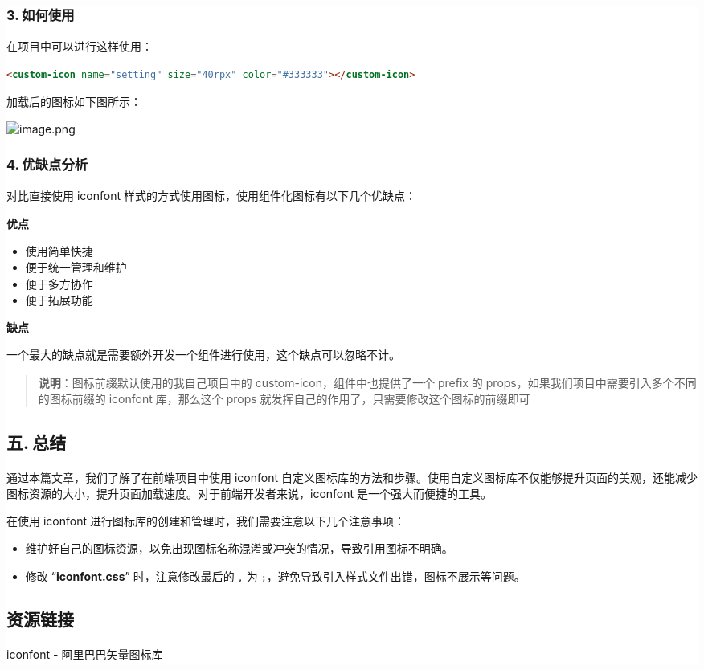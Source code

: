 ### 3. 如何使用

在项目中可以进行这样使用：

```html
<custom-icon name="setting" size="40rpx" color="#333333"></custom-icon>
```

加载后的图标如下图所示：

![image.png](https://p3-juejin.byteimg.com/tos-cn-i-k3u1fbpfcp/fc3976cdbb8642f1b0851ce09f104f5c~tplv-k3u1fbpfcp-jj-mark:0:0:0:0:q75.image#?w=975&h=180&s=12652&e=png&b=fcfcfc)

### 4. 优缺点分析

对比直接使用 iconfont 样式的方式使用图标，使用组件化图标有以下几个优缺点：

**优点**

- 使用简单快捷
- 便于统一管理和维护
- 便于多方协作
- 便于拓展功能

**缺点**

一个最大的缺点就是需要额外开发一个组件进行使用，这个缺点可以忽略不计。

> **说明**：图标前缀默认使用的我自己项目中的 custom-icon，组件中也提供了一个 prefix 的 props，如果我们项目中需要引入多个不同的图标前缀的 iconfont 库，那么这个 props 就发挥自己的作用了，只需要修改这个图标的前缀即可

## 五. 总结

通过本篇文章，我们了解了在前端项目中使用 iconfont 自定义图标库的方法和步骤。使用自定义图标库不仅能够提升页面的美观，还能减少图标资源的大小，提升页面加载速度。对于前端开发者来说，iconfont 是一个强大而便捷的工具。

在使用 iconfont 进行图标库的创建和管理时，我们需要注意以下几个注意事项：

- 维护好自己的图标资源，以免出现图标名称混淆或冲突的情况，导致引用图标不明确。

- 修改 “**iconfont.css**” 时，注意修改最后的 `,` 为 `;`，避免导致引入样式文件出错，图标不展示等问题。

## 资源链接

[iconfont - 阿里巴巴矢量图标库](https://www.iconfont.cn/)

<ArticleFooter link="https://juejin.cn/post/7314121672886075443" />
